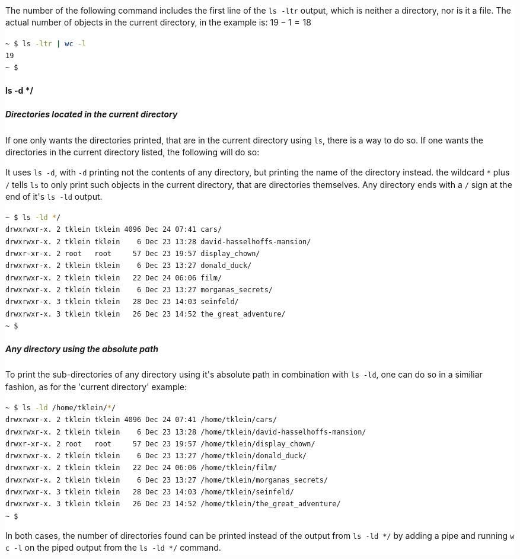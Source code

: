 The number of the following command includes the first line of the `ls -ltr` output, which is neither a directory, nor is it a file. The actual number of objects in the current directory, in the example is\: $19-1=18$

```bash
~ $ ls -ltr | wc -l
19
~ $
```

#### ls \-d \*\/

##### Directories located in the current directory

If one only wants the directories printed, that are in the current directory using `ls`, there is a way to do so.
If one wants the directories in the current directory listed, the following will do so\:

It uses `ls -d`, with `-d` printing not the contents of any directory, but printing the name of the directory instead. the wildcard `*` plus `/` tells `ls` to only print such objects in the current directory, that are directories themselves. Any directory ends with a `/` sign at the end of it\'s `ls -ld` output.

```bash
~ $ ls -ld */
drwxrwxr-x. 2 tklein tklein 4096 Dec 24 07:41 cars/
drwxrwxr-x. 2 tklein tklein    6 Dec 23 13:28 david-hasselhoffs-mansion/
drwxr-xr-x. 2 root   root     57 Dec 23 19:57 display_chown/
drwxrwxr-x. 2 tklein tklein    6 Dec 23 13:27 donald_duck/
drwxrwxr-x. 2 tklein tklein   22 Dec 24 06:06 film/
drwxrwxr-x. 2 tklein tklein    6 Dec 23 13:27 morganas_secrets/
drwxrwxr-x. 3 tklein tklein   28 Dec 23 14:03 seinfeld/
drwxrwxr-x. 3 tklein tklein   26 Dec 23 14:52 the_great_adventure/
~ $
```

##### Any directory using the absolute path

To print the sub\-directories of any directory using it\'s absolute path in combination with `ls -ld`, one can do so in a similiar fashion, as for the 'current directory' example\:

```bash
~ $ ls -ld /home/tklein/*/
drwxrwxr-x. 2 tklein tklein 4096 Dec 24 07:41 /home/tklein/cars/
drwxrwxr-x. 2 tklein tklein    6 Dec 23 13:28 /home/tklein/david-hasselhoffs-mansion/
drwxr-xr-x. 2 root   root     57 Dec 23 19:57 /home/tklein/display_chown/
drwxrwxr-x. 2 tklein tklein    6 Dec 23 13:27 /home/tklein/donald_duck/
drwxrwxr-x. 2 tklein tklein   22 Dec 24 06:06 /home/tklein/film/
drwxrwxr-x. 2 tklein tklein    6 Dec 23 13:27 /home/tklein/morganas_secrets/
drwxrwxr-x. 3 tklein tklein   28 Dec 23 14:03 /home/tklein/seinfeld/
drwxrwxr-x. 3 tklein tklein   26 Dec 23 14:52 /home/tklein/the_great_adventure/
~ $
```

In both cases, the number of directories found can be printed instead of the output from `ls -ld */` by adding a pipe and running `wc -l` on the piped output from the `ls -ld */` command.
